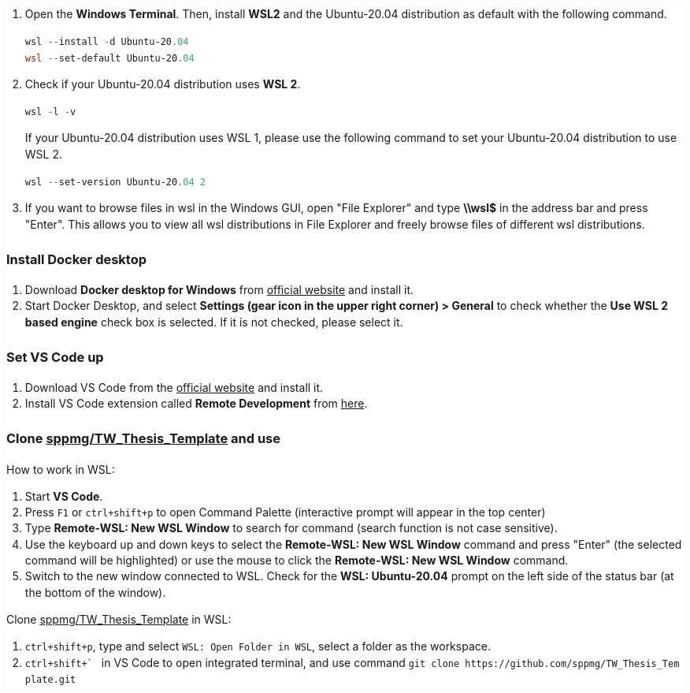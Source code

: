 1. Open the **Windows Terminal**. Then, install **WSL2** and the Ubuntu-20.04 distribution as default with the following command.
    ```powershell
    wsl --install -d Ubuntu-20.04
    wsl --set-default Ubuntu-20.04
    ```
1. Check if your Ubuntu-20.04 distribution uses **WSL 2**.
    ```powershell
    wsl -l -v
    ```
    If your Ubuntu-20.04 distribution uses WSL 1, please use the following command to set your Ubuntu-20.04 distribution to use WSL 2.
    ```powershell
    wsl --set-version Ubuntu-20.04 2
    ```

1. If you want to browse files in wsl in the Windows GUI, open "File Explorer" and type **\\\\wsl$** in the address bar and press "Enter". This allows you to view all wsl distributions in File Explorer and freely browse files of different wsl distributions.


### Install Docker desktop
1. Download **Docker desktop for Windows** from [official website](https://hub.docker.com/editions/community/docker-ce-desktop-windows) and install it.
1. Start Docker Desktop, and select **Settings (gear icon in the upper right corner) > General** to check whether the **Use WSL 2 based engine** check box is selected. If it is not checked, please select it.


### Set VS Code up
1. Download VS Code from the [official website](https://code.visualstudio.com/) and install it.
1. Install VS Code extension called **Remote Development** from [here](https://marketplace.visualstudio.com/items?itemName=ms-vscode-remote.vscode-remote-extensionpack).


### Clone [sppmg/TW_Thesis_Template](https://github.com/sppmg/TW_Thesis_Template) and use

How to work in WSL:
1. Start **VS Code**.
1. Press `F1` or `ctrl+shift+p` to open Command Palette (interactive prompt will appear in the top center)
1. Type **Remote-WSL: New WSL Window** to search for command (search function is not case sensitive).
1. Use the keyboard up and down keys to select the **Remote-WSL: New WSL Window** command and press "Enter" (the selected command will be highlighted) or use the mouse to click the **Remote-WSL: New WSL Window** command.
1. Switch to the new window connected to WSL. Check for the **WSL: Ubuntu-20.04** prompt on the left side of the status bar (at the bottom of the window).

Clone [sppmg/TW_Thesis_Template](https://github.com/sppmg/TW_Thesis_Template) in WSL:
1. `ctrl+shift+p`, type and select `WSL: Open Folder in WSL`, select a folder as the workspace.
1. ``ctrl+shift+` `` in VS Code to open integrated terminal, and use command `git clone https://github.com/sppmg/TW_Thesis_Template.git`
